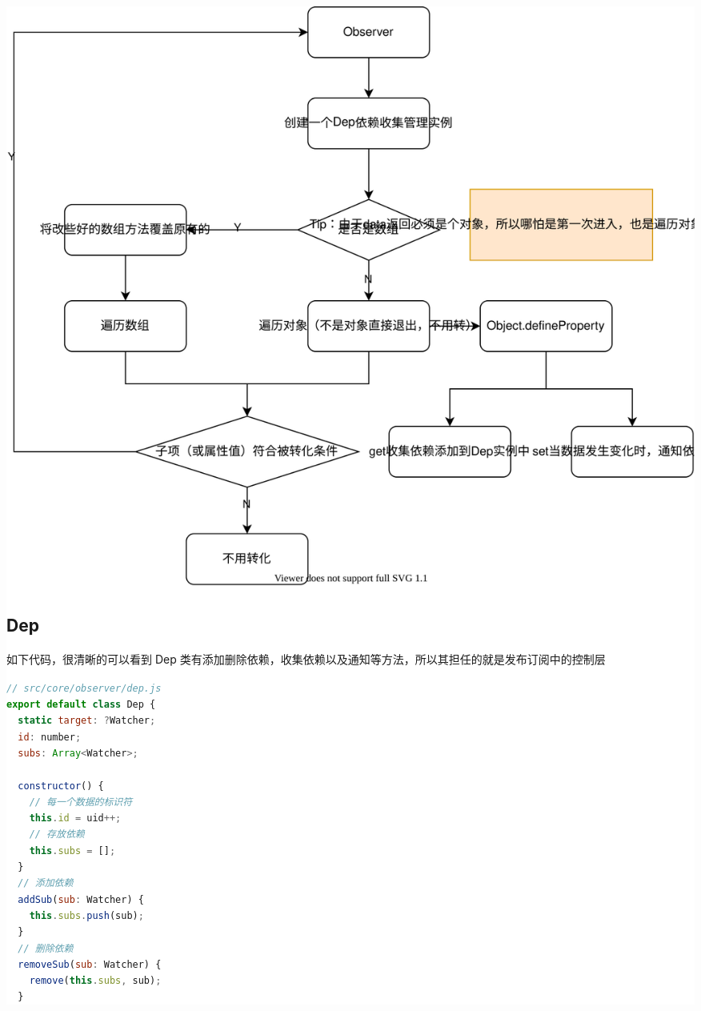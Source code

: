 <a data-fancybox title="vue响应式对象转化" href="/源码/vue源码/响应式/vue响应式对象转化.svg">![vue响应式对象转化](/源码/vue源码/响应式/vue响应式对象转化.svg)</a>

## Dep

如下代码，很清晰的可以看到 Dep 类有添加删除依赖，收集依赖以及通知等方法，所以其担任的就是发布订阅中的控制层

```js
// src/core/observer/dep.js
export default class Dep {
  static target: ?Watcher;
  id: number;
  subs: Array<Watcher>;

  constructor() {
    // 每一个数据的标识符
    this.id = uid++;
    // 存放依赖
    this.subs = [];
  }
  // 添加依赖
  addSub(sub: Watcher) {
    this.subs.push(sub);
  }
  // 删除依赖
  removeSub(sub: Watcher) {
    remove(this.subs, sub);
  }
```